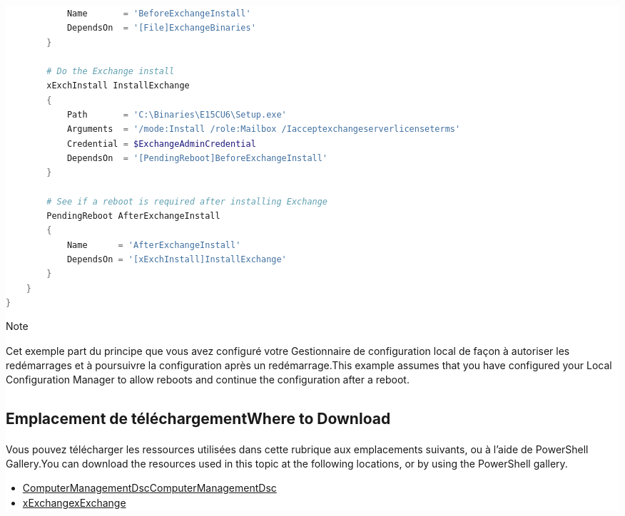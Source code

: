 ```powershell
            Name       = 'BeforeExchangeInstall'
            DependsOn  = '[File]ExchangeBinaries'
        }

        # Do the Exchange install
        xExchInstall InstallExchange
        {
            Path       = 'C:\Binaries\E15CU6\Setup.exe'
            Arguments  = '/mode:Install /role:Mailbox /Iacceptexchangeserverlicenseterms'
            Credential = $ExchangeAdminCredential
            DependsOn  = '[PendingReboot]BeforeExchangeInstall'
        }

        # See if a reboot is required after installing Exchange
        PendingReboot AfterExchangeInstall
        {
            Name      = 'AfterExchangeInstall'
            DependsOn = '[xExchInstall]InstallExchange'
        }
    }
}
```

> [!NOTE]
> <span data-ttu-id="e7709-148">Cet exemple part du principe que vous avez configuré votre Gestionnaire de configuration local de façon à autoriser les redémarrages et à poursuivre la configuration après un redémarrage.</span><span class="sxs-lookup"><span data-stu-id="e7709-148">This example assumes that you have configured your Local Configuration Manager to allow reboots and continue the configuration after a reboot.</span></span>

## <a name="where-to-download"></a><span data-ttu-id="e7709-149">Emplacement de téléchargement</span><span class="sxs-lookup"><span data-stu-id="e7709-149">Where to Download</span></span>

<span data-ttu-id="e7709-150">Vous pouvez télécharger les ressources utilisées dans cette rubrique aux emplacements suivants, ou à l’aide de PowerShell Gallery.</span><span class="sxs-lookup"><span data-stu-id="e7709-150">You can download the resources used in this topic at the following locations, or by using the PowerShell gallery.</span></span>

- [<span data-ttu-id="e7709-151">ComputerManagementDsc</span><span class="sxs-lookup"><span data-stu-id="e7709-151">ComputerManagementDsc</span></span>](https://github.com/PowerShell/ComputerManagementDsc)
- [<span data-ttu-id="e7709-152">xExchange</span><span class="sxs-lookup"><span data-stu-id="e7709-152">xExchange</span></span>](https://github.com/PowerShell/xExchange)
